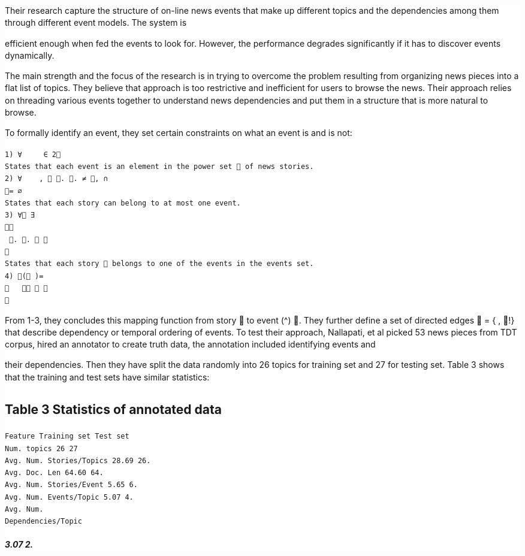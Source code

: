Their research capture the structure of on-line news events that make up different
topics and the dependencies among them through different event models. The system is


efficient enough when fed the events to look for. However, the performance degrades
significantly if it has to discover events dynamically.

The main strength and the focus of the research is in trying to overcome the problem
resulting from organizing news pieces into a flat list of topics. They believe that approach
is too restrictive and inefficient for users to browse the news. Their approach relies on
threading various events together to understand news dependencies and put them in a
structure that is more natural to browse.

To formally identify an event, they set certain constraints on what an event is and is
not:

```
1) ∀	 ∈ 2
States that each event is an element in the power set  of news stories.
2) ∀	,  . . ≠ , ∩ 
= ∅
States that each story can belong to at most one event.
3) ∀ ∃

 . .  

States that each story  belongs to one of the events in the events set.
4) ( )= 
	  

```
From 1-3, they concludes this mapping function from story  to event (^) .
They further define a set of directed edges  = { , 
!} that describe dependency or
temporal ordering of events.
To test their approach, Nallapati, et al picked 53 news pieces from TDT corpus,
hired an annotator to create truth data, the annotation included identifying events and


their dependencies. Then they have split the data randomly into 26 topics for training set
and 27 for testing set. Table 3 shows that the training and test sets have similar statistics:

## Table 3 Statistics of annotated data

```
Feature Training set Test set
Num. topics 26 27
Avg. Num. Stories/Topics 28.69 26.
Avg. Doc. Len 64.60 64.
Avg. Num. Stories/Event 5.65 6.
Avg. Num. Events/Topic 5.07 4.
Avg. Num.
Dependencies/Topic
```
##### 3.07 2.
